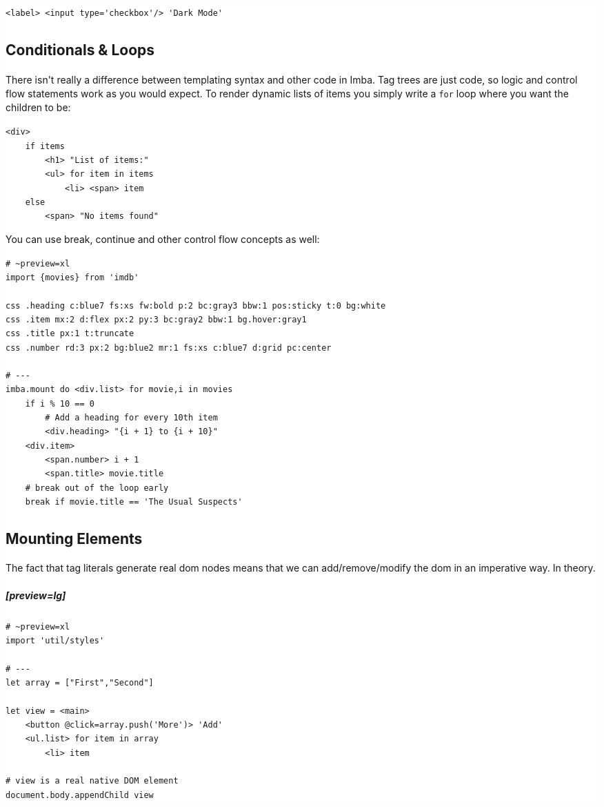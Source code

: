 ```imba
<label> <input type='checkbox'/> 'Dark Mode'
```

## Conditionals & Loops

There isn't really a difference between templating syntax and other code in Imba. Tag trees are just code, so logic and control flow statements work as you would expect. To render dynamic lists of items you simply write a `for` loop where you want the children to be:

```imba
<div>
    if items
        <h1> "List of items:"
        <ul> for item in items
            <li> <span> item
    else
        <span> "No items found"
```

You can use break, continue and other control flow concepts as well:

```imba
# ~preview=xl
import {movies} from 'imdb'

css .heading c:blue7 fs:xs fw:bold p:2 bc:gray3 bbw:1 pos:sticky t:0 bg:white
css .item mx:2 d:flex px:2 py:3 bc:gray2 bbw:1 bg.hover:gray1
css .title px:1 t:truncate
css .number rd:3 px:2 bg:blue2 mr:1 fs:xs c:blue7 d:grid pc:center

# ---
imba.mount do <div.list> for movie,i in movies
    if i % 10 == 0
        # Add a heading for every 10th item
        <div.heading> "{i + 1} to {i + 10}"
    <div.item>
        <span.number> i + 1
        <span.title> movie.title
    # break out of the loop early
    break if movie.title == 'The Usual Suspects'
```

## Mounting Elements

The fact that tag literals generate real dom nodes means that we can add/remove/modify the dom in an imperative way. In theory.

##### [preview=lg]

```imba
# ~preview=xl
import 'util/styles'

# ---
let array = ["First","Second"]

let view = <main>
    <button @click=array.push('More')> 'Add'
    <ul.list> for item in array
        <li> item

# view is a real native DOM element
document.body.appendChild view
```
